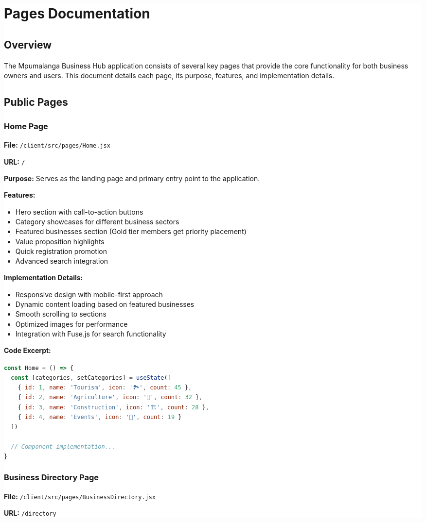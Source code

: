 # Pages Documentation

## Overview

The Mpumalanga Business Hub application consists of several key pages that provide the core functionality for both business owners and users. This document details each page, its purpose, features, and implementation details.

## Public Pages

### Home Page

**File:** `/client/src/pages/Home.jsx`

**URL:** `/`

**Purpose:** Serves as the landing page and primary entry point to the application.

**Features:**
- Hero section with call-to-action buttons
- Category showcases for different business sectors
- Featured businesses section (Gold tier members get priority placement)
- Value proposition highlights
- Quick registration promotion
- Advanced search integration

**Implementation Details:**
- Responsive design with mobile-first approach
- Dynamic content loading based on featured businesses
- Smooth scrolling to sections
- Optimized images for performance
- Integration with Fuse.js for search functionality

**Code Excerpt:**
```jsx
const Home = () => {
  const [categories, setCategories] = useState([
    { id: 1, name: 'Tourism', icon: '🏞️', count: 45 },
    { id: 2, name: 'Agriculture', icon: '🌽', count: 32 },
    { id: 3, name: 'Construction', icon: '🏗️', count: 28 },
    { id: 4, name: 'Events', icon: '🎉', count: 19 }
  ])
  
  // Component implementation...
}
```

### Business Directory Page

**File:** `/client/src/pages/BusinessDirectory.jsx`

**URL:** `/directory`
